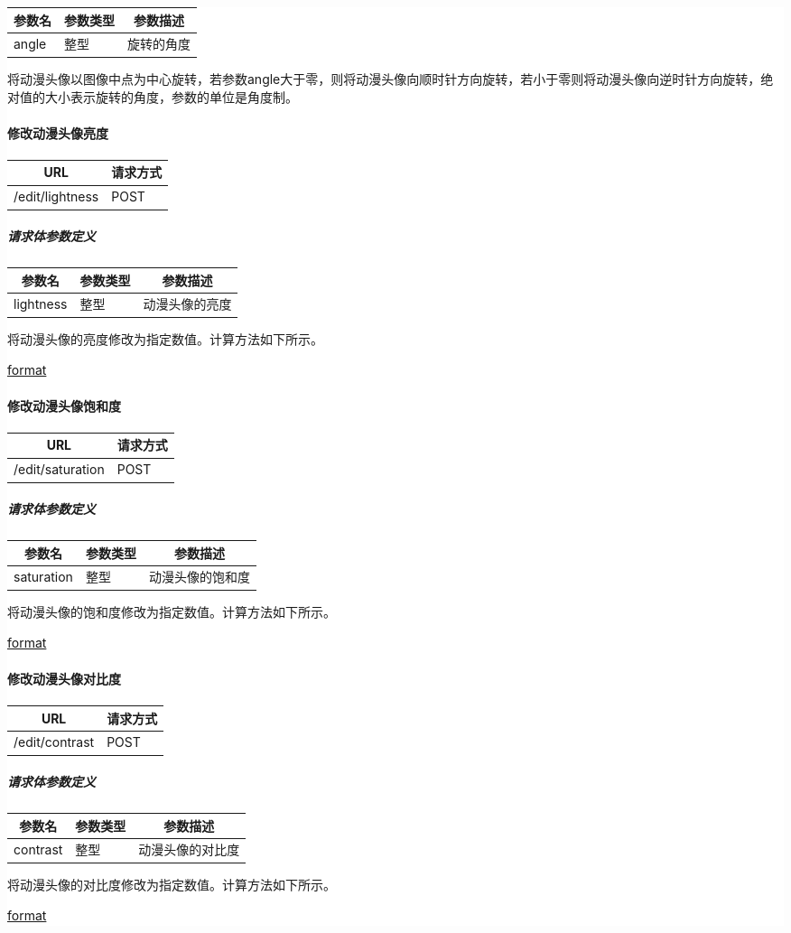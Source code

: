 | 参数名 | 参数类型 | 参数描述   |
| ------ | -------- | ---------- |
| angle  | 整型     | 旋转的角度 |

将动漫头像以图像中点为中心旋转，若参数angle大于零，则将动漫头像向顺时针方向旋转，若小于零则将动漫头像向逆时针方向旋转，绝对值的大小表示旋转的角度，参数的单位是角度制。

#### 修改动漫头像亮度

| URL             | 请求方式 |
| --------------- | -------- |
| /edit/lightness | POST     |

##### 请求体参数定义

| 参数名    | 参数类型 | 参数描述       |
| --------- | -------- | -------------- |
| lightness | 整型     | 动漫头像的亮度 |

将动漫头像的亮度修改为指定数值。计算方法如下所示。

[format]()

#### 修改动漫头像饱和度

| URL              | 请求方式 |
| ---------------- | -------- |
| /edit/saturation | POST     |

##### 请求体参数定义

| 参数名     | 参数类型 | 参数描述         |
| ---------- | -------- | ---------------- |
| saturation | 整型     | 动漫头像的饱和度 |

将动漫头像的饱和度修改为指定数值。计算方法如下所示。

[format]()

#### 修改动漫头像对比度

| URL            | 请求方式 |
| -------------- | -------- |
| /edit/contrast | POST     |

##### 请求体参数定义

| 参数名   | 参数类型 | 参数描述         |
| -------- | -------- | ---------------- |
| contrast | 整型     | 动漫头像的对比度 |

将动漫头像的对比度修改为指定数值。计算方法如下所示。

[format]()

